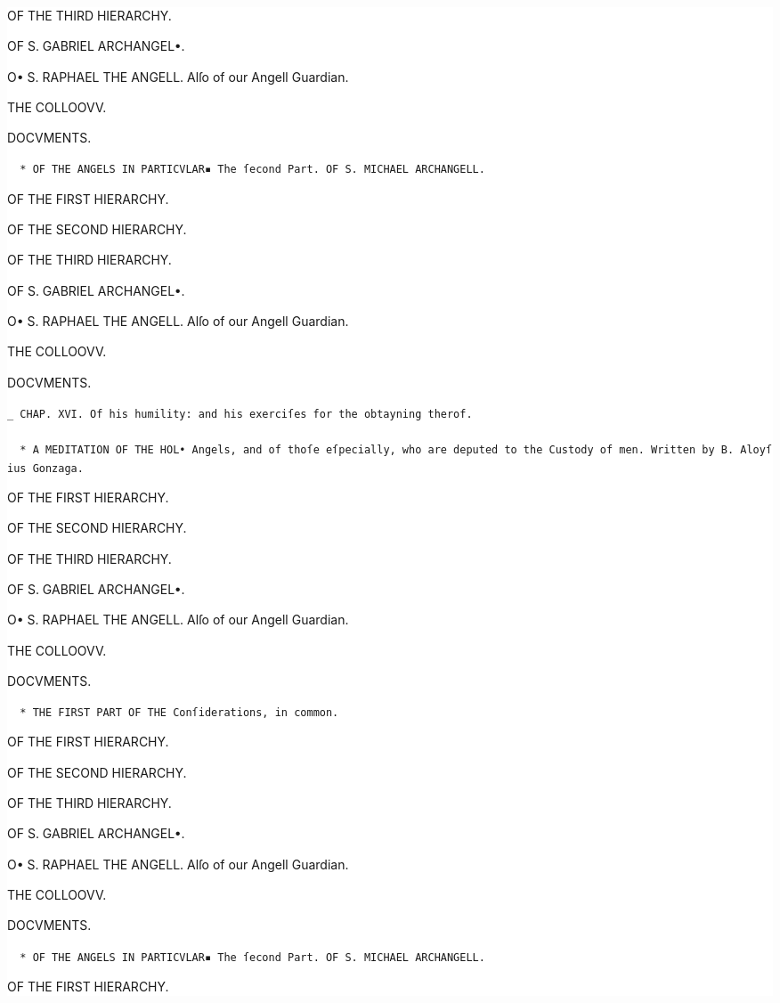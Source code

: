 OF THE THIRD HIERARCHY.

OF S. GABRIEL ARCHANGEL•.

O• S. RAPHAEL THE ANGELL. Alſo of our Angell Guardian.

THE COLLOOVV.

DOCVMENTS.

      * OF THE ANGELS IN PARTICVLAR▪ The ſecond Part. OF S. MICHAEL ARCHANGELL.

OF THE FIRST HIERARCHY.

OF THE SECOND HIERARCHY.

OF THE THIRD HIERARCHY.

OF S. GABRIEL ARCHANGEL•.

O• S. RAPHAEL THE ANGELL. Alſo of our Angell Guardian.

THE COLLOOVV.

DOCVMENTS.

    _ CHAP. XVI. Of his humility: and his exerciſes for the obtayning therof.

      * A MEDITATION OF THE HOL• Angels, and of thoſe eſpecially, who are deputed to the Custody of men. Written by B. Aloyſius Gonzaga.

OF THE FIRST HIERARCHY.

OF THE SECOND HIERARCHY.

OF THE THIRD HIERARCHY.

OF S. GABRIEL ARCHANGEL•.

O• S. RAPHAEL THE ANGELL. Alſo of our Angell Guardian.

THE COLLOOVV.

DOCVMENTS.

      * THE FIRST PART OF THE Conſiderations, in common.

OF THE FIRST HIERARCHY.

OF THE SECOND HIERARCHY.

OF THE THIRD HIERARCHY.

OF S. GABRIEL ARCHANGEL•.

O• S. RAPHAEL THE ANGELL. Alſo of our Angell Guardian.

THE COLLOOVV.

DOCVMENTS.

      * OF THE ANGELS IN PARTICVLAR▪ The ſecond Part. OF S. MICHAEL ARCHANGELL.

OF THE FIRST HIERARCHY.
